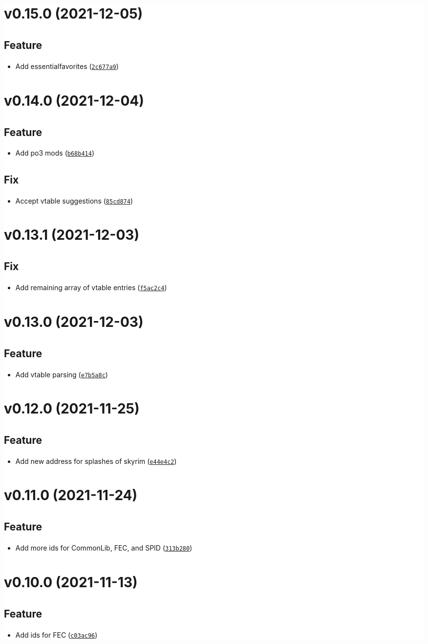 # v0.15.0 (2021-12-05)
## Feature
* Add essentialfavorites ([`2c677a9`](https://github.com/alandtse/vr_address_tools/commit/2c677a90e388e497ed1f55c4d1a41bd51e1b275c))

# v0.14.0 (2021-12-04)
## Feature
* Add po3 mods ([`b68b414`](https://github.com/alandtse/vr_address_tools/commit/b68b414d08e268715e1f4134cce6986ee0ec62b5))

## Fix
* Accept vtable suggestions ([`85cd874`](https://github.com/alandtse/vr_address_tools/commit/85cd87458ef4779927515770d21d4dfba28503a7))

# v0.13.1 (2021-12-03)
## Fix
* Add remaining array of vtable entries ([`f5ac2c4`](https://github.com/alandtse/vr_address_tools/commit/f5ac2c4aa008518da6dded7658f3cd716342cad3))

# v0.13.0 (2021-12-03)
## Feature
* Add vtable parsing ([`e7b5a8c`](https://github.com/alandtse/vr_address_tools/commit/e7b5a8c68a34f7745645f26b56a1acdd46e49461))

# v0.12.0 (2021-11-25)
## Feature
* Add new address for splashes of skyrim ([`e44e4c2`](https://github.com/alandtse/vr_address_tools/commit/e44e4c21c467bcaccfc46b6ddd9886e48e6466b0))

# v0.11.0 (2021-11-24)
## Feature
* Add more ids for CommonLib, FEC, and SPID ([`313b280`](https://github.com/alandtse/vr_address_tools/commit/313b28044c3696d25843cc03e48709b8575546e9))

# v0.10.0 (2021-11-13)
## Feature
* Add ids for FEC ([`c03ac96`](https://github.com/alandtse/vr_address_tools/commit/c03ac966da1a789c55dafb39532343baf7d67223))
